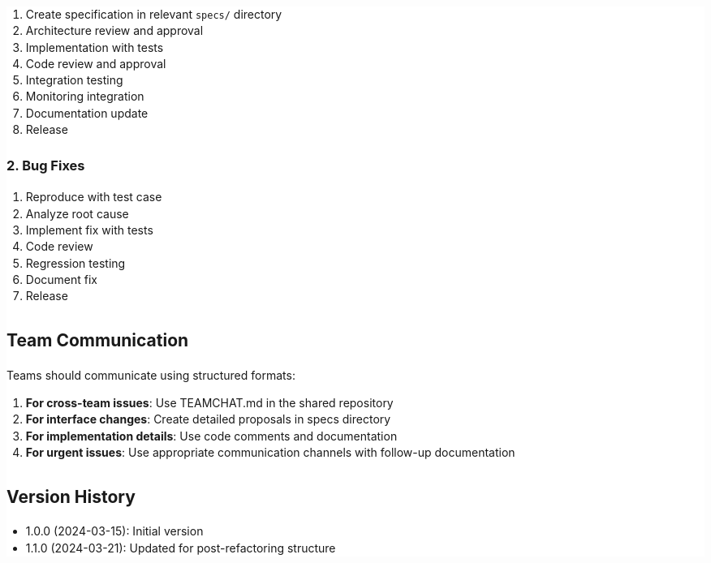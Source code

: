 1. Create specification in relevant `specs/` directory
2. Architecture review and approval
3. Implementation with tests
4. Code review and approval
5. Integration testing
6. Monitoring integration
7. Documentation update
8. Release

### 2. Bug Fixes

1. Reproduce with test case
2. Analyze root cause
3. Implement fix with tests
4. Code review
5. Regression testing
6. Document fix
7. Release

## Team Communication

Teams should communicate using structured formats:

1. **For cross-team issues**: Use TEAMCHAT.md in the shared repository
2. **For interface changes**: Create detailed proposals in specs directory
3. **For implementation details**: Use code comments and documentation
4. **For urgent issues**: Use appropriate communication channels with follow-up documentation

## Version History

- 1.0.0 (2024-03-15): Initial version
- 1.1.0 (2024-03-21): Updated for post-refactoring structure 